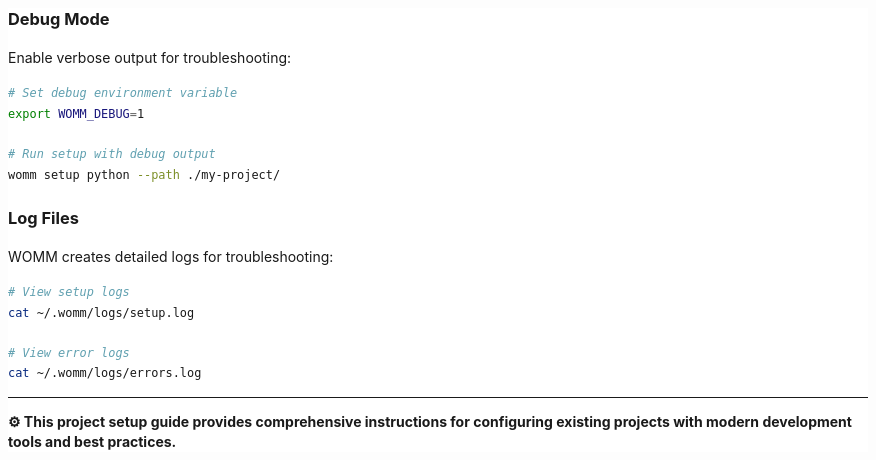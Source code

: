 ### **Debug Mode**
Enable verbose output for troubleshooting:

```bash
# Set debug environment variable
export WOMM_DEBUG=1

# Run setup with debug output
womm setup python --path ./my-project/
```

### **Log Files**
WOMM creates detailed logs for troubleshooting:

```bash
# View setup logs
cat ~/.womm/logs/setup.log

# View error logs
cat ~/.womm/logs/errors.log
```

---

**⚙️ This project setup guide provides comprehensive instructions for configuring existing projects with modern development tools and best practices.**
